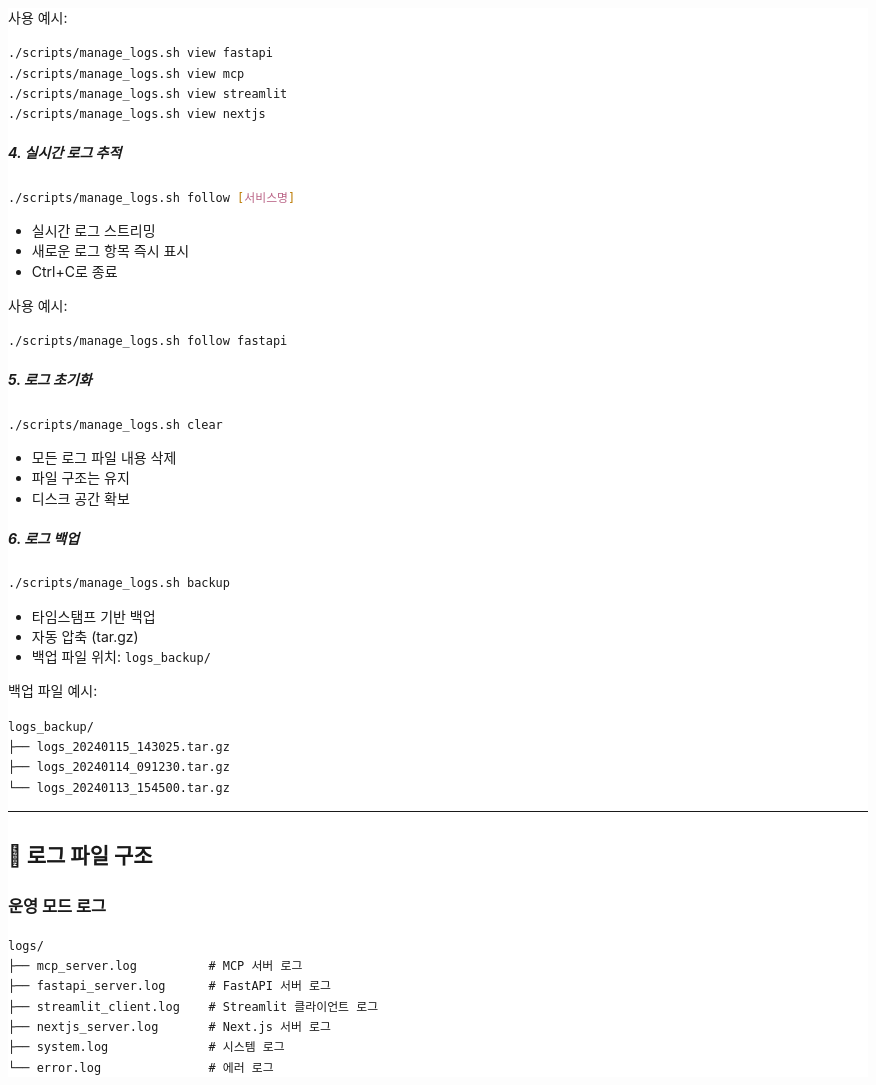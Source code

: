 사용 예시:
```bash
./scripts/manage_logs.sh view fastapi
./scripts/manage_logs.sh view mcp
./scripts/manage_logs.sh view streamlit
./scripts/manage_logs.sh view nextjs
```

##### 4. 실시간 로그 추적
```bash
./scripts/manage_logs.sh follow [서비스명]
```
- 실시간 로그 스트리밍
- 새로운 로그 항목 즉시 표시
- Ctrl+C로 종료

사용 예시:
```bash
./scripts/manage_logs.sh follow fastapi
```

##### 5. 로그 초기화
```bash
./scripts/manage_logs.sh clear
```
- 모든 로그 파일 내용 삭제
- 파일 구조는 유지
- 디스크 공간 확보

##### 6. 로그 백업
```bash
./scripts/manage_logs.sh backup
```
- 타임스탬프 기반 백업
- 자동 압축 (tar.gz)
- 백업 파일 위치: `logs_backup/`

백업 파일 예시:
```
logs_backup/
├── logs_20240115_143025.tar.gz
├── logs_20240114_091230.tar.gz
└── logs_20240113_154500.tar.gz
```

---

## 🔧 로그 파일 구조

### 운영 모드 로그
```
logs/
├── mcp_server.log          # MCP 서버 로그
├── fastapi_server.log      # FastAPI 서버 로그
├── streamlit_client.log    # Streamlit 클라이언트 로그
├── nextjs_server.log       # Next.js 서버 로그
├── system.log              # 시스템 로그
└── error.log               # 에러 로그
```
